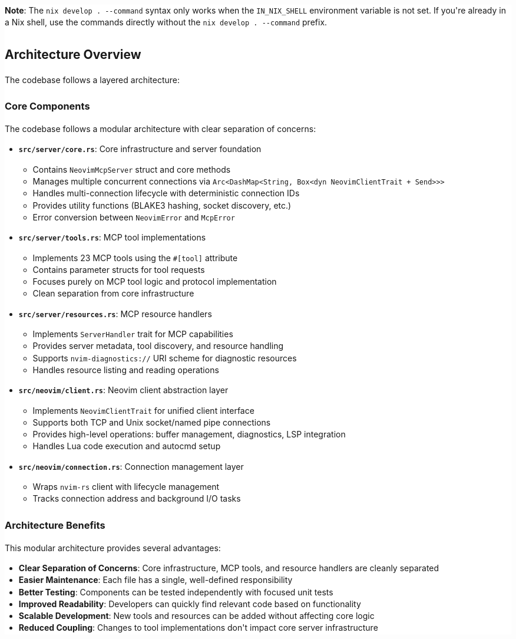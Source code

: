 **Note**: The `nix develop . --command` syntax only works when the
`IN_NIX_SHELL` environment variable is not set. If you're already in a Nix
shell, use the commands directly without the `nix develop . --command` prefix.

## Architecture Overview

The codebase follows a layered architecture:

### Core Components

The codebase follows a modular architecture with clear separation of concerns:

- **`src/server/core.rs`**: Core infrastructure and server foundation
  - Contains `NeovimMcpServer` struct and core methods
  - Manages multiple concurrent connections via
    `Arc<DashMap<String, Box<dyn NeovimClientTrait + Send>>>`
  - Handles multi-connection lifecycle with deterministic connection IDs
  - Provides utility functions (BLAKE3 hashing, socket discovery, etc.)
  - Error conversion between `NeovimError` and `McpError`

- **`src/server/tools.rs`**: MCP tool implementations
  - Implements 23 MCP tools using the `#[tool]` attribute
  - Contains parameter structs for tool requests
  - Focuses purely on MCP tool logic and protocol implementation
  - Clean separation from core infrastructure

- **`src/server/resources.rs`**: MCP resource handlers
  - Implements `ServerHandler` trait for MCP capabilities
  - Provides server metadata, tool discovery, and resource handling
  - Supports `nvim-diagnostics://` URI scheme for diagnostic resources
  - Handles resource listing and reading operations

- **`src/neovim/client.rs`**: Neovim client abstraction layer
  - Implements `NeovimClientTrait` for unified client interface
  - Supports both TCP and Unix socket/named pipe connections
  - Provides high-level operations: buffer management, diagnostics, LSP integration
  - Handles Lua code execution and autocmd setup

- **`src/neovim/connection.rs`**: Connection management layer
  - Wraps `nvim-rs` client with lifecycle management
  - Tracks connection address and background I/O tasks

### Architecture Benefits

This modular architecture provides several advantages:

- **Clear Separation of Concerns**: Core infrastructure, MCP tools, and
  resource handlers are cleanly separated
- **Easier Maintenance**: Each file has a single, well-defined responsibility
- **Better Testing**: Components can be tested independently with focused unit tests
- **Improved Readability**: Developers can quickly find relevant code based on functionality
- **Scalable Development**: New tools and resources can be added without
  affecting core logic
- **Reduced Coupling**: Changes to tool implementations don't impact core
  server infrastructure
